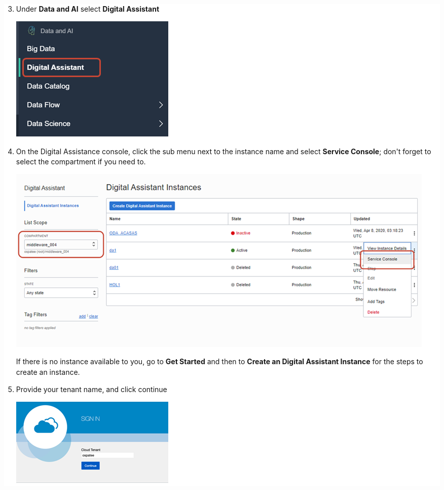 
3. Under **Data and AI** select **Digital Assistant**

	![](media/create_3.png)


4. On the Digital Assistance console, click the sub menu next to the instance name and select **Service Console**; don't forget to select the compartment if you need to.

    ![](media/create_4.1.png)
    
    If there is no instance available to you, go to **Get Started** and then to **Create an Digital Assistant Instance** for the steps to create an instance.
	 

5. Provide your tenant name, and click continue

    ![](media/oda_tenant_access.png)

